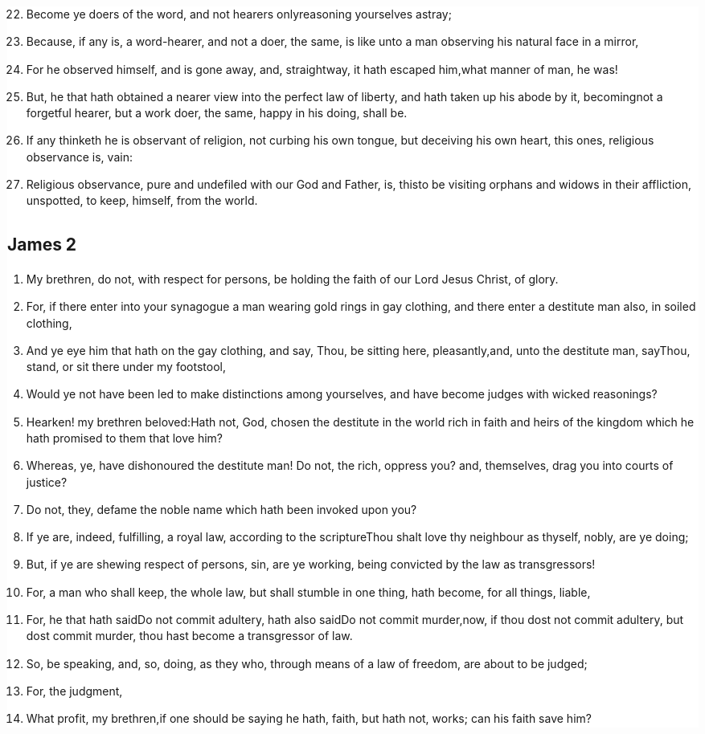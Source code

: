 22. Become ye doers of the word, and not hearers onlyreasoning yourselves astray;

23. Because, if any is, a word-hearer, and not a doer, the same, is like unto a man observing his natural face in a mirror,

24. For he observed himself, and is gone away, and, straightway, it hath escaped him,what manner of man, he was!

25. But, he that hath obtained a nearer view into the perfect law of liberty, and hath taken up his abode by it, becomingnot a forgetful hearer, but a work doer, the same, happy in his doing, shall be.

26. If any thinketh he is observant of religion, not curbing his own tongue, but deceiving his own heart, this ones, religious observance is, vain:

27. Religious observance, pure and undefiled with our God and Father, is, thisto be visiting orphans and widows in their affliction, unspotted, to keep, himself, from the world.

## James 2

1. My brethren, do not, with respect for persons, be holding the faith of our Lord Jesus Christ,   of glory.

2. For, if there enter into your synagogue a man wearing gold rings in gay clothing, and there enter a destitute man also, in soiled clothing,

3. And ye eye him that hath on the gay clothing, and say, Thou, be sitting here, pleasantly,and, unto the destitute man, sayThou, stand, or sit there under my footstool,

4. Would ye not have been led to make distinctions among yourselves, and have become judges with wicked reasonings?

5. Hearken! my brethren beloved:Hath not, God, chosen the destitute in the world   rich in faith and heirs of the kingdom which he hath promised to them that love him?

6. Whereas, ye, have dishonoured the destitute man! Do not, the rich, oppress you? and, themselves, drag you into courts of justice?

7. Do not, they, defame the noble name which hath been invoked upon you?

8. If ye are, indeed, fulfilling, a royal law, according to the scriptureThou shalt love thy neighbour as thyself, nobly, are ye doing;

9. But, if ye are shewing respect of persons, sin, are ye working, being convicted by the law as transgressors!

10. For, a man who shall keep, the whole law, but shall stumble in one thing, hath become, for all things, liable,

11. For, he that hath saidDo not commit adultery, hath also saidDo not commit murder,now, if thou dost not commit adultery, but dost commit murder, thou hast become a transgressor of law.

12. So, be speaking, and, so, doing, as they who, through means of a law of freedom, are about to be judged;

13. For, the judgment,

14. What profit, my brethren,if one should be saying he hath, faith, but hath not, works; can his faith save him?
